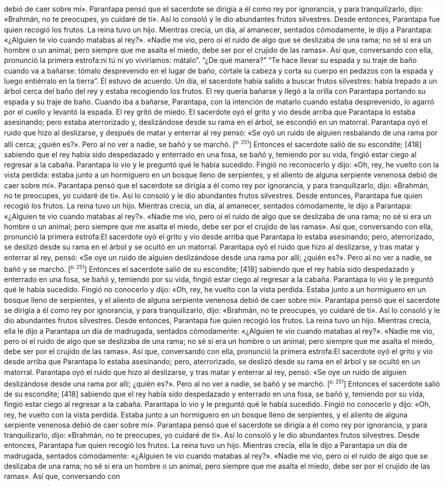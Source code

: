 debió de caer sobre mí». Parantapa pensó que el sacerdote se dirigía a él como rey por ignorancia, y para tranquilizarlo, dijo: «Brahmán, no te preocupes, yo cuidaré de ti». Así lo consoló y le dio abundantes frutos silvestres. Desde entonces, Parantapa fue quien recogió los frutos. La reina tuvo un hijo. Mientras crecía, un día, al amanecer, sentados cómodamente, le dijo a Parantapa: «¿Alguien te vio cuando matabas al rey?». «Nadie me vio, pero oí el ruido de algo que se deslizaba de una rama; no sé si era un hombre o un animal; pero siempre que me asalta el miedo, debe ser por el crujido de las ramas». Así que, conversando con ella, pronunció la primera estrofa:ni tú ni yo viviríamos: mátalo”. “¿De qué manera?” “Te hace llevar su espada y su traje de baño cuando va a bañarse: tómalo desprevenido en el lugar de baño, córtale la cabeza y corta su cuerpo en pedazos con la espada y luego entiérralo en la tierra”. Él estuvo de acuerdo. Un día, el sacerdote había salido a buscar frutos silvestres: había trepado a un árbol cerca del baño del rey y estaba recogiendo los frutos. El rey quería bañarse y llegó a la orilla con Parantapa portando su espada y su traje de baño. Cuando iba a bañarse, Parantapa, con la intención de matarlo cuando estaba desprevenido, lo agarró por el cuello y levantó la espada. El rey gritó de miedo. El sacerdote oyó el grito y vio desde arriba que Parantapa lo estaba asesinando; pero estaba aterrorizado y, deslizándose desde su rama en el árbol, se escondió en un matorral. Parantapa oyó el ruido que hizo al deslizarse, y después de matar y enterrar al rey pensó: «Se oyó un ruido de alguien resbalando de una rama por allí cerca; ¿quién es?». Pero al no ver a nadie, se bañó y se marchó. <span id="p251">[<sup><small>p. 251</small></sup>]</span> Entonces el sacerdote salió de su escondite; \[418\] sabiendo que el rey había sido despedazado y enterrado en una fosa, se bañó y, temiendo por su vida, fingió estar ciego al regresar a la cabaña. Parantapa lo vio y le preguntó qué le había sucedido. Fingió no reconocerlo y dijo: «Oh, rey, he vuelto con la vista perdida: estaba junto a un hormiguero en un bosque lleno de serpientes, y el aliento de alguna serpiente venenosa debió de caer sobre mí». Parantapa pensó que el sacerdote se dirigía a él como rey por ignorancia, y para tranquilizarlo, dijo: «Brahmán, no te preocupes, yo cuidaré de ti». Así lo consoló y le dio abundantes frutos silvestres. Desde entonces, Parantapa fue quien recogió los frutos. La reina tuvo un hijo. Mientras crecía, un día, al amanecer, sentados cómodamente, le dijo a Parantapa: «¿Alguien te vio cuando matabas al rey?». «Nadie me vio, pero oí el ruido de algo que se deslizaba de una rama; no sé si era un hombre o un animal; pero siempre que me asalta el miedo, debe ser por el crujido de las ramas». Así que, conversando con ella, pronunció la primera estrofa:El sacerdote oyó el grito y vio desde arriba que Parantapa lo estaba asesinando; pero, aterrorizado, se deslizó desde su rama en el árbol y se ocultó en un matorral. Parantapa oyó el ruido que hizo al deslizarse, y tras matar y enterrar al rey, pensó: «Se oye un ruido de alguien deslizándose desde una rama por allí; ¿quién es?». Pero al no ver a nadie, se bañó y se marchó. <span id="p251">[<sup><small>p. 251</small></sup>]</span> Entonces el sacerdote salió de su escondite; \[418\] sabiendo que el rey había sido despedazado y enterrado en una fosa, se bañó y, temiendo por su vida, fingió estar ciego al regresar a la cabaña. Parantapa lo vio y le preguntó qué le había sucedido. Fingió no conocerlo y dijo: «Oh, rey, he vuelto con la vista perdida. Estaba junto a un hormiguero en un bosque lleno de serpientes, y el aliento de alguna serpiente venenosa debió de caer sobre mí». Parantapa pensó que el sacerdote se dirigía a él como rey por ignorancia, y para tranquilizarlo, dijo: «Brahmán, no te preocupes, yo cuidaré de ti». Así lo consoló y le dio abundantes frutos silvestres. Desde entonces, Parantapa fue quien recogió los frutos. La reina tuvo un hijo. Mientras crecía, ella le dijo a Parantapa un día de madrugada, sentados cómodamente: «¿Alguien te vio cuando matabas al rey?». «Nadie me vio, pero oí el ruido de algo que se deslizaba de una rama; no sé si era un hombre o un animal; pero siempre que me asalta el miedo, debe ser por el crujido de las ramas». Así que, conversando con ella, pronunció la primera estrofa:El sacerdote oyó el grito y vio desde arriba que Parantapa lo estaba asesinando; pero, aterrorizado, se deslizó desde su rama en el árbol y se ocultó en un matorral. Parantapa oyó el ruido que hizo al deslizarse, y tras matar y enterrar al rey, pensó: «Se oye un ruido de alguien deslizándose desde una rama por allí; ¿quién es?». Pero al no ver a nadie, se bañó y se marchó. <span id="p251">[<sup><small>p. 251</small></sup>]</span> Entonces el sacerdote salió de su escondite; \[418\] sabiendo que el rey había sido despedazado y enterrado en una fosa, se bañó y, temiendo por su vida, fingió estar ciego al regresar a la cabaña. Parantapa lo vio y le preguntó qué le había sucedido. Fingió no conocerlo y dijo: «Oh, rey, he vuelto con la vista perdida. Estaba junto a un hormiguero en un bosque lleno de serpientes, y el aliento de alguna serpiente venenosa debió de caer sobre mí». Parantapa pensó que el sacerdote se dirigía a él como rey por ignorancia, y para tranquilizarlo, dijo: «Brahmán, no te preocupes, yo cuidaré de ti». Así lo consoló y le dio abundantes frutos silvestres. Desde entonces, Parantapa fue quien recogió los frutos. La reina tuvo un hijo. Mientras crecía, ella le dijo a Parantapa un día de madrugada, sentados cómodamente: «¿Alguien te vio cuando matabas al rey?». «Nadie me vio, pero oí el ruido de algo que se deslizaba de una rama; no sé si era un hombre o un animal; pero siempre que me asalta el miedo, debe ser por el crujido de las ramas». Así que, conversando con